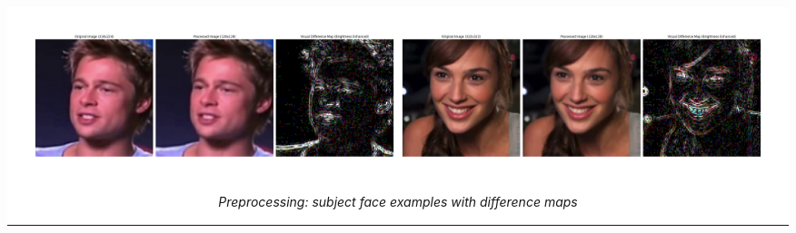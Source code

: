<p align="center">
  <img src="figure/preprocessed_data.png" width="400"/>
  <img src="figure/preprocessed_data3.png" width="400"/>
  <br>
  <i>Preprocessing: subject face examples with difference maps</i>
</p>

---
